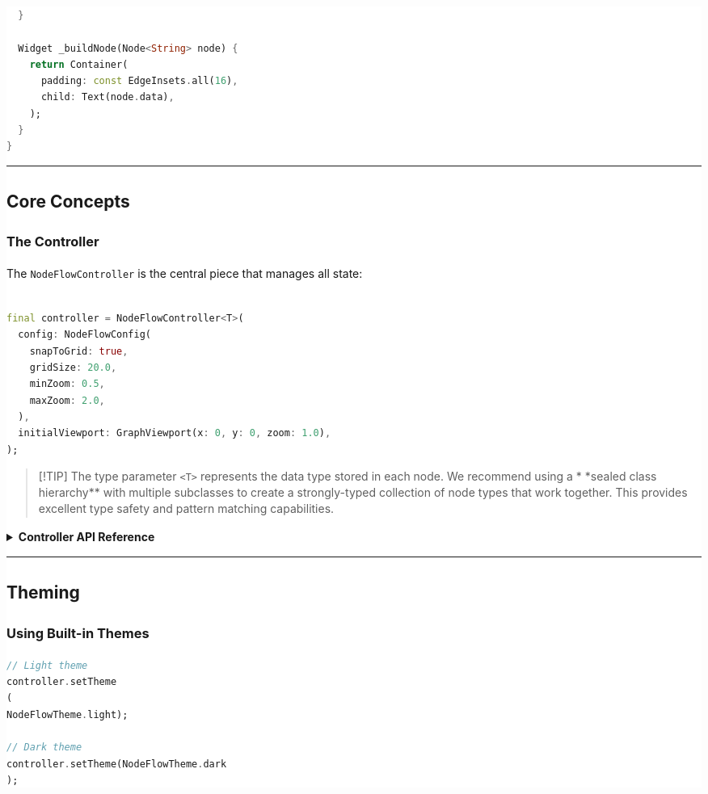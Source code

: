 ```dart
  }

  Widget _buildNode(Node<String> node) {
    return Container(
      padding: const EdgeInsets.all(16),
      child: Text(node.data),
    );
  }
}
```

---

## Core Concepts

### The Controller

The `NodeFlowController` is the central piece that manages all state:

```dart

final controller = NodeFlowController<T>(
  config: NodeFlowConfig(
    snapToGrid: true,
    gridSize: 20.0,
    minZoom: 0.5,
    maxZoom: 2.0,
  ),
  initialViewport: GraphViewport(x: 0, y: 0, zoom: 1.0),
);
```

> [!TIP] The type parameter `<T>` represents the data type stored in each node.
> We recommend using a \* \*sealed class hierarchy\*\* with multiple subclasses
> to create a strongly-typed collection of node types that work together. This
> provides excellent type safety and pattern matching capabilities.

<details><summary><strong>Controller API Reference</strong></summary></details>

---

## Theming

### Using Built-in Themes

```dart
// Light theme
controller.setTheme
(
NodeFlowTheme.light);

// Dark theme
controller.setTheme(NodeFlowTheme.dark
);
```
